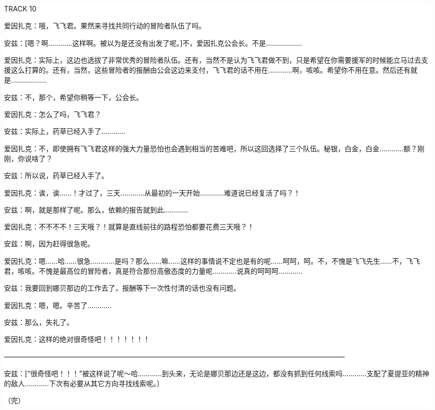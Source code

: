 
TRACK 10

爱因扎克：哦，飞飞君。果然来寻找共同行动的冒险者队伍了吗。

安兹：[嗯？啊…………这样啊。被以为是还没有出发了呢。]不，爱因扎克公会长。不是………………

爱因扎克：实际上，这边也选拔了非常优秀的冒险者队伍。还有，当然不是认为飞飞君做不到，只是希望在你需要援军的时候能立马过去支援这么打算的。还有，当然，这些冒险者的报酬由公会这边来支付，飞飞君的话不用在…………啊，咳咳。希望你不用在意。然后还有就是………………

安兹：不，那个，希望你稍等一下，公会长。

爱因扎克：怎么了吗，飞飞君？

安兹：实际上，药草已经入手了…………

爱因扎克：不，即使拥有飞飞君这样的强大力量恐怕也会遇到相当的苦难吧，所以这回选择了三个队伍。秘银，白金，白金…………额？刚刚，你说啥了？

安兹：所以说，药草已经入手了。

爱因扎克：诶，诶……！才过了，三天…………从最初的一天开始…………难道说已经复活了吗？！

安兹：啊，就是那样了呢。那么，依赖的报告就到此…………

爱因扎克：不不不不！三天哦？！就算是直线前往的路程恐怕都要花费三天哦？！

安兹：啊，因为赶得很急呢。

爱因扎克：嗯……哈……很急…………是吗？那么……嘛……这样的事情说不定也是有的呢……呵呵，呵。不，不愧是飞飞先生……不，飞飞君，咳咳。不愧是最高位的冒险者，真是符合那份高傲态度的力量呢…………说真的呵呵呵…………

安兹：我要回到娜贝那边的工作去了，报酬等下一次性付清的话也没有问题。

爱因扎克：嗯，嗯。辛苦了…………

安兹：那么，失礼了。

爱因扎克：这样的绝对很奇怪吧！！！！！！！

—————————————————————————————————————————————————

安兹：[“很奇怪吧！！！”被这样说了呢～哈…………到头来，无论是娜贝那边还是这边，都没有抓到任何线索吗…………支配了夏提亚的精神的敌人…………下次有必要从其它方向寻找线索呢。〕

（完）